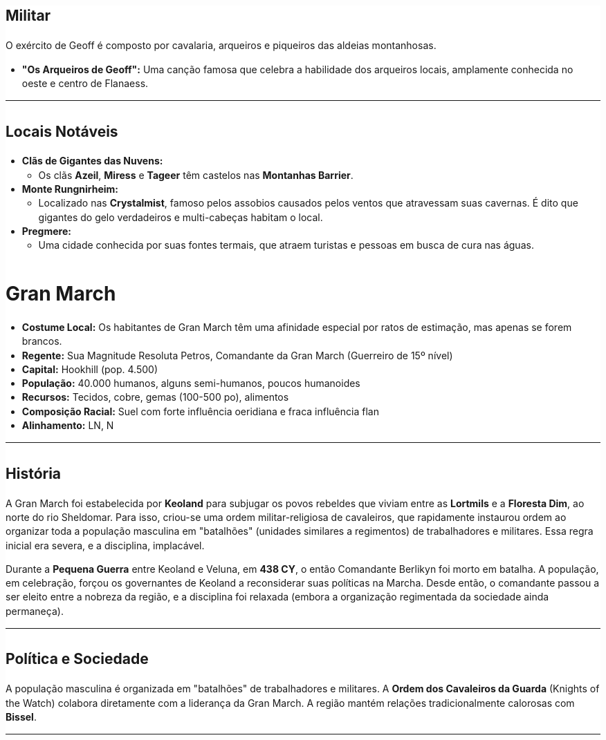 ## **Militar**  
O exército de Geoff é composto por cavalaria, arqueiros e piqueiros das aldeias montanhosas.  
- **"Os Arqueiros de Geoff":** Uma canção famosa que celebra a habilidade dos arqueiros locais, amplamente conhecida no oeste e centro de Flanaess.  

---
## **Locais Notáveis**  
- **Clãs de Gigantes das Nuvens:**  
  - Os clãs **Azeil**, **Miress** e **Tageer** têm castelos nas **Montanhas Barrier**.  
- **Monte Rungnirheim:**  
  - Localizado nas **Crystalmist**, famoso pelos assobios causados pelos ventos que atravessam suas cavernas. É dito que gigantes do gelo verdadeiros e multi-cabeças habitam o local.  
- **Pregmere:**  
  - Uma cidade conhecida por suas fontes termais, que atraem turistas e pessoas em busca de cura nas águas.

# Gran March

- **Costume Local:** Os habitantes de Gran March têm uma afinidade especial por ratos de estimação, mas apenas se forem brancos.  
- **Regente:** Sua Magnitude Resoluta Petros, Comandante da Gran March (Guerreiro de 15º nível)  
- **Capital:** Hookhill (pop. 4.500)  
- **População:** 40.000 humanos, alguns semi-humanos, poucos humanoides  
- **Recursos:** Tecidos, cobre, gemas (100-500 po), alimentos  
- **Composição Racial:** Suel com forte influência oeridiana e fraca influência flan  
- **Alinhamento:** LN, N  

---

## **História**  
A Gran March foi estabelecida por **Keoland** para subjugar os povos rebeldes que viviam entre as **Lortmils** e a **Floresta Dim**, ao norte do rio Sheldomar. Para isso, criou-se uma ordem militar-religiosa de cavaleiros, que rapidamente instaurou ordem ao organizar toda a população masculina em "batalhões" (unidades similares a regimentos) de trabalhadores e militares. Essa regra inicial era severa, e a disciplina, implacável.  

Durante a **Pequena Guerra** entre Keoland e Veluna, em **438 CY**, o então Comandante Berlikyn foi morto em batalha. A população, em celebração, forçou os governantes de Keoland a reconsiderar suas políticas na Marcha. Desde então, o comandante passou a ser eleito entre a nobreza da região, e a disciplina foi relaxada (embora a organização regimentada da sociedade ainda permaneça).

---

## **Política e Sociedade**  
A população masculina é organizada em "batalhões" de trabalhadores e militares. A **Ordem dos Cavaleiros da Guarda** (Knights of the Watch) colabora diretamente com a liderança da Gran March. A região mantém relações tradicionalmente calorosas com **Bissel**.

---